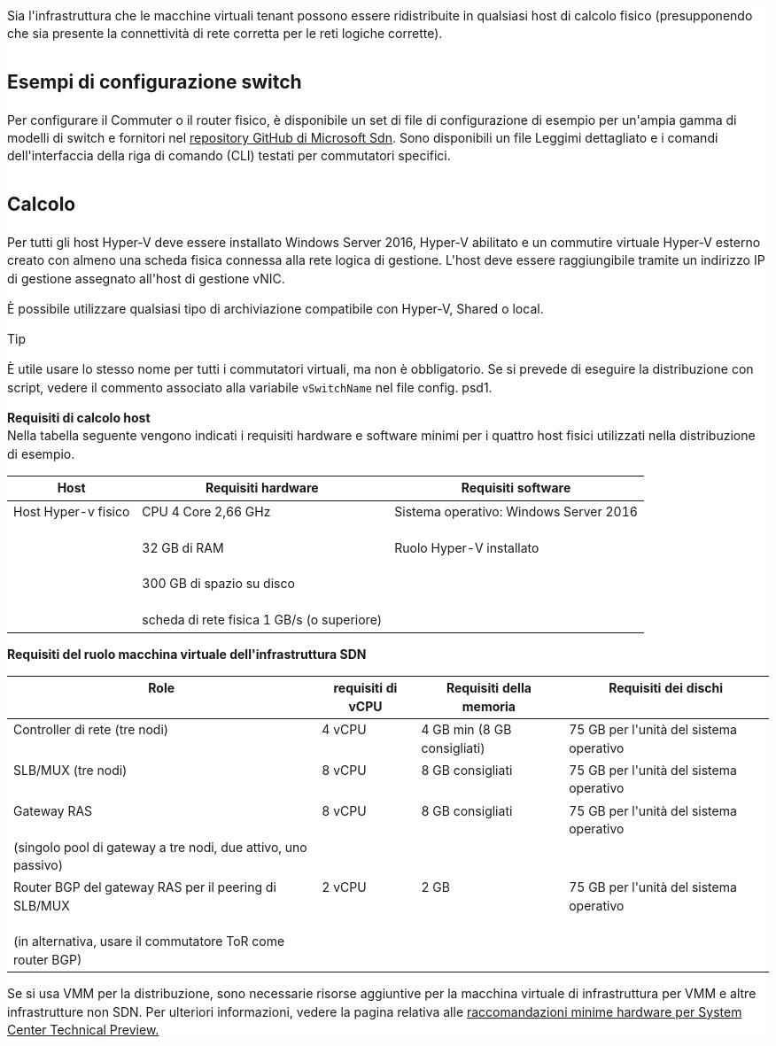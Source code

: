 Sia l'infrastruttura che le macchine virtuali tenant possono essere ridistribuite in qualsiasi host di calcolo fisico (presupponendo che sia presente la connettività di rete corretta per le reti logiche corrette).  



## <a name="switch-configuration-examples"></a>Esempi di configurazione switch  

Per configurare il Commuter o il router fisico, è disponibile un set di file di configurazione di esempio per un'ampia gamma di modelli di switch e fornitori nel [repository GitHub di Microsoft Sdn](https://github.com/microsoft/SDN/tree/master/SwitchConfigExamples). Sono disponibili un file Leggimi dettagliato e i comandi dell'interfaccia della riga di comando (CLI) testati per commutatori specifici.         


## <a name="compute"></a>Calcolo  
Per tutti gli host Hyper-V deve essere installato Windows Server 2016, Hyper-V abilitato e un commutire virtuale Hyper-V esterno creato con almeno una scheda fisica connessa alla rete logica di gestione. L'host deve essere raggiungibile tramite un indirizzo IP di gestione assegnato all'host di gestione vNIC.  

È possibile utilizzare qualsiasi tipo di archiviazione compatibile con Hyper-V, Shared o local.   

> [!TIP]  
> È utile usare lo stesso nome per tutti i commutatori virtuali, ma non è obbligatorio. Se si prevede di eseguire la distribuzione con script, vedere il commento associato alla variabile `vSwitchName` nel file config. psd1.  

**Requisiti di calcolo host**  
Nella tabella seguente vengono indicati i requisiti hardware e software minimi per i quattro host fisici utilizzati nella distribuzione di esempio.  

Host|Requisiti hardware|Requisiti software|  
--------|-------------------------|-------------------------  
|Host Hyper-v fisico|CPU 4 Core 2,66 GHz<br /><br />32 GB di RAM<br /><br />300 GB di spazio su disco<br /><br />scheda di rete fisica 1 GB/s (o superiore)|Sistema operativo: Windows Server 2016<br /><br />Ruolo Hyper-V installato|  


**Requisiti del ruolo macchina virtuale dell'infrastruttura SDN**  

Role|requisiti di vCPU|Requisiti della memoria|Requisiti dei dischi|  
--------|---------------------|-----------------------|---------------------  
|Controller di rete (tre nodi)|4 vCPU|4 GB min (8 GB consigliati)|75 GB per l'unità del sistema operativo  
|SLB/MUX (tre nodi)|8 vCPU|8 GB consigliati|75 GB per l'unità del sistema operativo  
|Gateway RAS<br /><br />(singolo pool di gateway a tre nodi, due attivo, uno passivo)|8 vCPU|8 GB consigliati|75 GB per l'unità del sistema operativo  
|Router BGP del gateway RAS per il peering di SLB/MUX<br /><br />(in alternativa, usare il commutatore ToR come router BGP)|2 vCPU|2 GB|75 GB per l'unità del sistema operativo|  


Se si usa VMM per la distribuzione, sono necessarie risorse aggiuntive per la macchina virtuale di infrastruttura per VMM e altre infrastrutture non SDN. Per ulteriori informazioni, vedere la pagina relativa alle [raccomandazioni minime hardware per System Center Technical Preview.](https://technet.microsoft.com/library/dn997303.aspx)  
